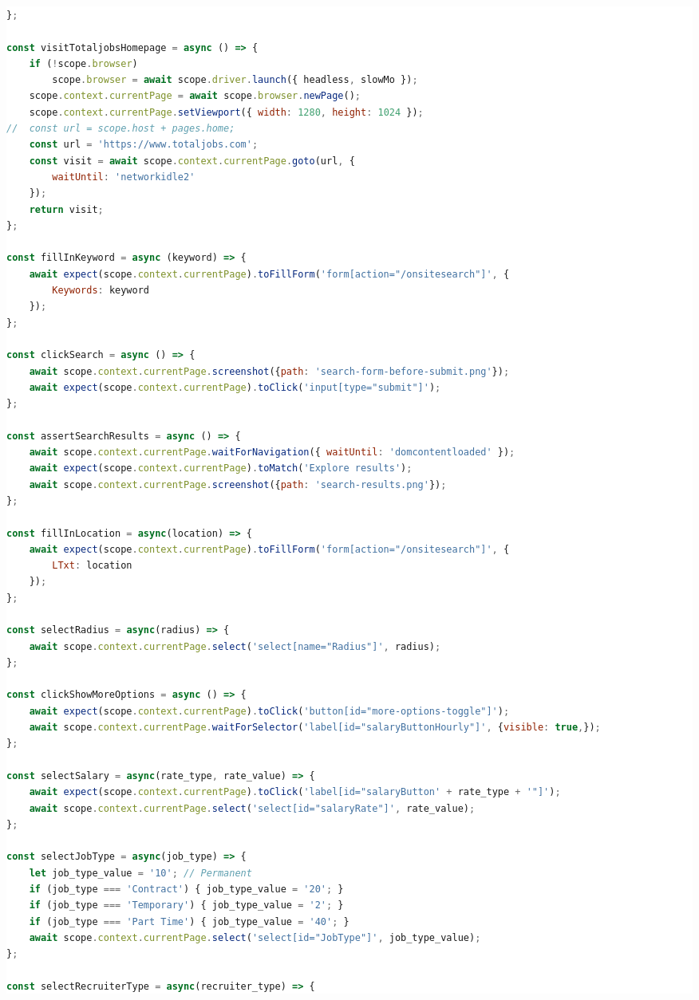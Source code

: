 ```javascript
};

const visitTotaljobsHomepage = async () => {
	if (!scope.browser)
		scope.browser = await scope.driver.launch({ headless, slowMo });
	scope.context.currentPage = await scope.browser.newPage();
	scope.context.currentPage.setViewport({ width: 1280, height: 1024 });
//	const url = scope.host + pages.home;
	const url = 'https://www.totaljobs.com';
    const visit = await scope.context.currentPage.goto(url, {
		waitUntil: 'networkidle2'
	});
	return visit;
};

const fillInKeyword = async (keyword) => {
    await expect(scope.context.currentPage).toFillForm('form[action="/onsitesearch"]', {
        Keywords: keyword
    });
};

const clickSearch = async () => {
    await scope.context.currentPage.screenshot({path: 'search-form-before-submit.png'});
    await expect(scope.context.currentPage).toClick('input[type="submit"]');
};

const assertSearchResults = async () => {
    await scope.context.currentPage.waitForNavigation({ waitUntil: 'domcontentloaded' });
    await expect(scope.context.currentPage).toMatch('Explore results');
    await scope.context.currentPage.screenshot({path: 'search-results.png'});
};

const fillInLocation = async(location) => {
    await expect(scope.context.currentPage).toFillForm('form[action="/onsitesearch"]', {
        LTxt: location
    });
};

const selectRadius = async(radius) => {
    await scope.context.currentPage.select('select[name="Radius"]', radius);
};

const clickShowMoreOptions = async () => {
    await expect(scope.context.currentPage).toClick('button[id="more-options-toggle"]');
    await scope.context.currentPage.waitForSelector('label[id="salaryButtonHourly"]', {visible: true,});
};

const selectSalary = async(rate_type, rate_value) => {
    await expect(scope.context.currentPage).toClick('label[id="salaryButton' + rate_type + '"]');
    await scope.context.currentPage.select('select[id="salaryRate"]', rate_value);
};

const selectJobType = async(job_type) => {
    let job_type_value = '10'; // Permanent
    if (job_type === 'Contract') { job_type_value = '20'; }
    if (job_type === 'Temporary') { job_type_value = '2'; }
    if (job_type === 'Part Time') { job_type_value = '40'; }
    await scope.context.currentPage.select('select[id="JobType"]', job_type_value);
};

const selectRecruiterType = async(recruiter_type) => {
```